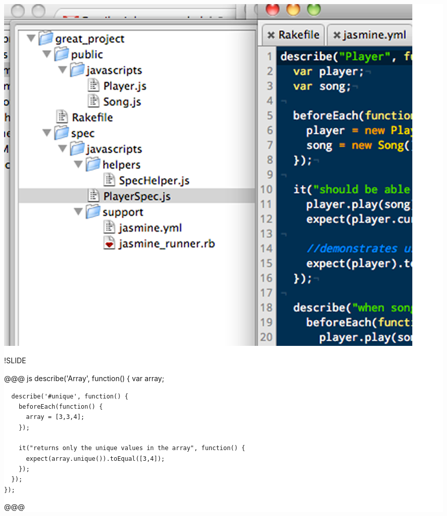 ![Pivotal Labs](images/jasmine-file-structure.png)

!SLIDE

@@@ js
    describe('Array', function() {
      var array;
      
      describe('#unique', function() {
        beforeEach(function() {
          array = [3,3,4];
        });
        
        it("returns only the unique values in the array", function() {
          expect(array.unique()).toEqual([3,4]);
        });
      });
    });
@@@
